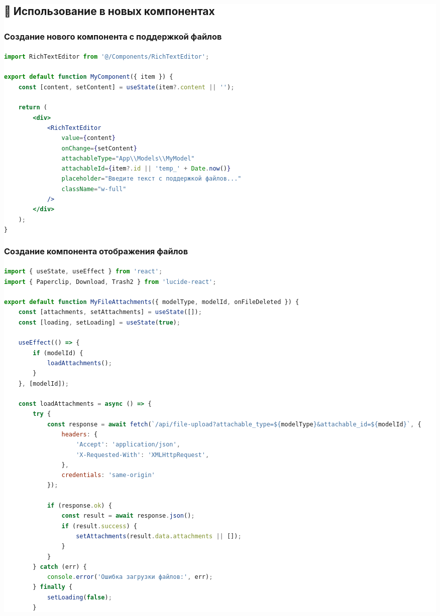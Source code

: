 ## 🔄 Использование в новых компонентах

### Создание нового компонента с поддержкой файлов

```jsx
import RichTextEditor from '@/Components/RichTextEditor';

export default function MyComponent({ item }) {
    const [content, setContent] = useState(item?.content || '');

    return (
        <div>
            <RichTextEditor
                value={content}
                onChange={setContent}
                attachableType="App\\Models\\MyModel"
                attachableId={item?.id || 'temp_' + Date.now()}
                placeholder="Введите текст с поддержкой файлов..."
                className="w-full"
            />
        </div>
    );
}
```

### Создание компонента отображения файлов

```jsx
import { useState, useEffect } from 'react';
import { Paperclip, Download, Trash2 } from 'lucide-react';

export default function MyFileAttachments({ modelType, modelId, onFileDeleted }) {
    const [attachments, setAttachments] = useState([]);
    const [loading, setLoading] = useState(true);

    useEffect(() => {
        if (modelId) {
            loadAttachments();
        }
    }, [modelId]);

    const loadAttachments = async () => {
        try {
            const response = await fetch(`/api/file-upload?attachable_type=${modelType}&attachable_id=${modelId}`, {
                headers: {
                    'Accept': 'application/json',
                    'X-Requested-With': 'XMLHttpRequest',
                },
                credentials: 'same-origin'
            });

            if (response.ok) {
                const result = await response.json();
                if (result.success) {
                    setAttachments(result.data.attachments || []);
                }
            }
        } catch (err) {
            console.error('Ошибка загрузки файлов:', err);
        } finally {
            setLoading(false);
        }
```